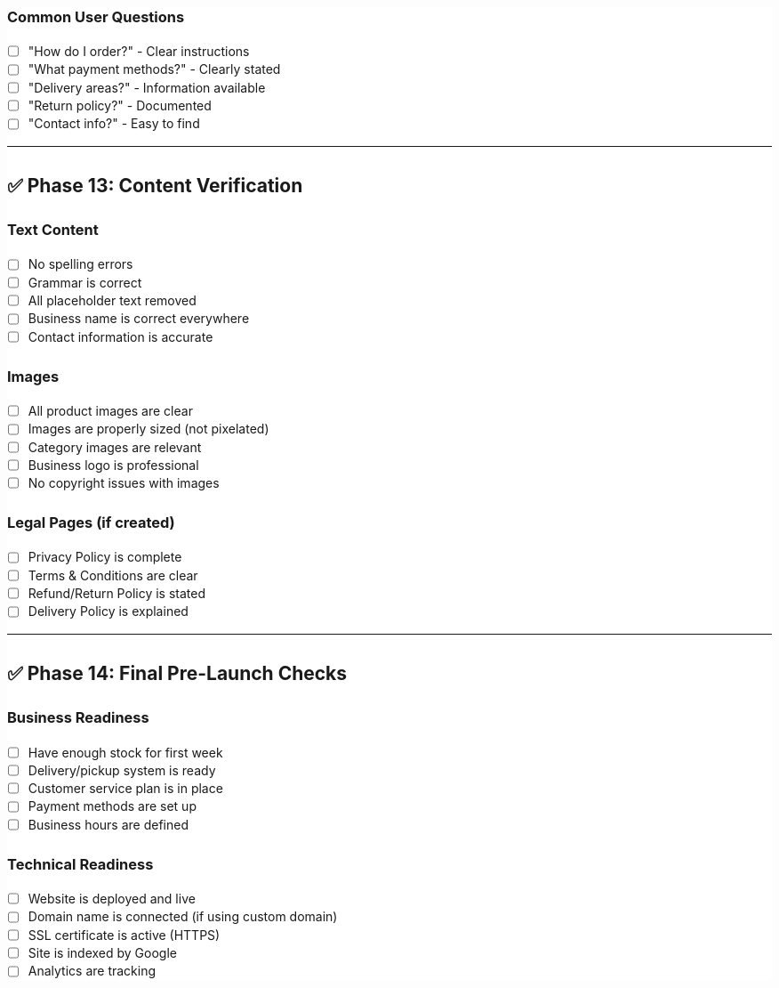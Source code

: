 ### Common User Questions
- [ ] "How do I order?" - Clear instructions
- [ ] "What payment methods?" - Clearly stated
- [ ] "Delivery areas?" - Information available
- [ ] "Return policy?" - Documented
- [ ] "Contact info?" - Easy to find

---

## ✅ Phase 13: Content Verification

### Text Content
- [ ] No spelling errors
- [ ] Grammar is correct
- [ ] All placeholder text removed
- [ ] Business name is correct everywhere
- [ ] Contact information is accurate

### Images
- [ ] All product images are clear
- [ ] Images are properly sized (not pixelated)
- [ ] Category images are relevant
- [ ] Business logo is professional
- [ ] No copyright issues with images

### Legal Pages (if created)
- [ ] Privacy Policy is complete
- [ ] Terms & Conditions are clear
- [ ] Refund/Return Policy is stated
- [ ] Delivery Policy is explained

---

## ✅ Phase 14: Final Pre-Launch Checks

### Business Readiness
- [ ] Have enough stock for first week
- [ ] Delivery/pickup system is ready
- [ ] Customer service plan is in place
- [ ] Payment methods are set up
- [ ] Business hours are defined

### Technical Readiness
- [ ] Website is deployed and live
- [ ] Domain name is connected (if using custom domain)
- [ ] SSL certificate is active (HTTPS)
- [ ] Site is indexed by Google
- [ ] Analytics are tracking
